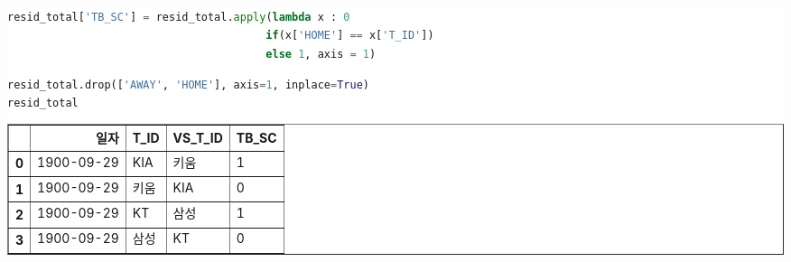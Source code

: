 
```python
resid_total['TB_SC'] = resid_total.apply(lambda x : 0
                                        if(x['HOME'] == x['T_ID'])
                                        else 1, axis = 1)
```


```python
resid_total.drop(['AWAY', 'HOME'], axis=1, inplace=True)
resid_total
```




<div>
<style scoped>
    .dataframe tbody tr th:only-of-type {
        vertical-align: middle;
    }

    .dataframe tbody tr th {
        vertical-align: top;
    }
    
    .dataframe thead th {
        text-align: right;
    }
</style>
<table border="1" class="dataframe">
  <thead>
    <tr style="text-align: right;">
      <th></th>
      <th>일자</th>
      <th>T_ID</th>
      <th>VS_T_ID</th>
      <th>TB_SC</th>
    </tr>
  </thead>
  <tbody>
    <tr>
      <th>0</th>
      <td>1900-09-29</td>
      <td>KIA</td>
      <td>키움</td>
      <td>1</td>
    </tr>
    <tr>
      <th>1</th>
      <td>1900-09-29</td>
      <td>키움</td>
      <td>KIA</td>
      <td>0</td>
    </tr>
    <tr>
      <th>2</th>
      <td>1900-09-29</td>
      <td>KT</td>
      <td>삼성</td>
      <td>1</td>
    </tr>
    <tr>
      <th>3</th>
      <td>1900-09-29</td>
      <td>삼성</td>
      <td>KT</td>
      <td>0</td>
